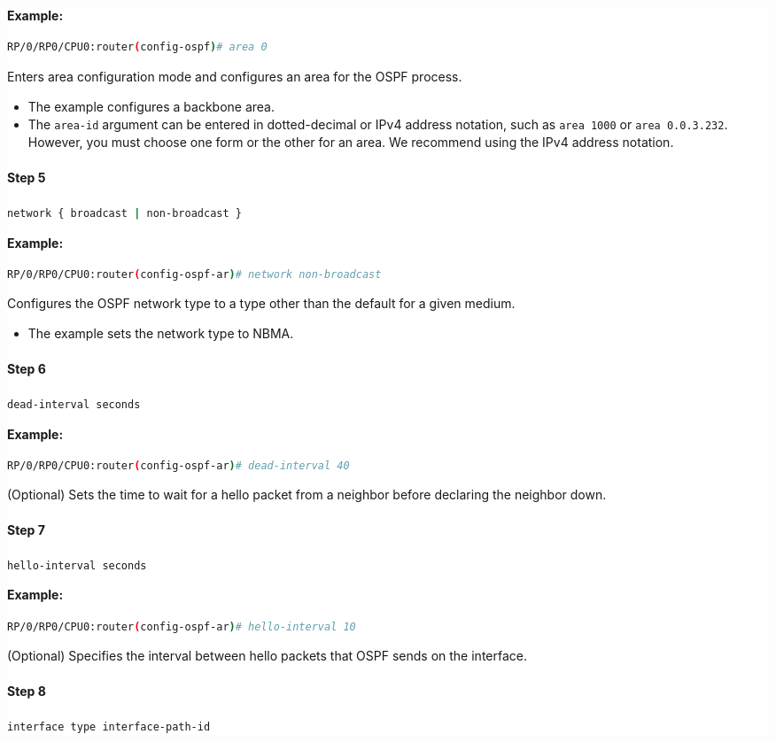 **Example:**

```bash
RP/0/RP0/CPU0:router(config-ospf)# area 0
```

Enters area configuration mode and configures an area for the OSPF process.

- The example configures a backbone area.
- The `area-id` argument can be entered in dotted-decimal or IPv4 address notation, such as `area 1000` or `area 0.0.3.232`. However, you must choose one form or the other for an area. We recommend using the IPv4 address notation.

#### Step 5

```bash
network { broadcast | non-broadcast }
```

**Example:**

```bash
RP/0/RP0/CPU0:router(config-ospf-ar)# network non-broadcast
```

Configures the OSPF network type to a type other than the default for a given medium.

- The example sets the network type to NBMA.

#### Step 6

```bash
dead-interval seconds
```

**Example:**

```bash
RP/0/RP0/CPU0:router(config-ospf-ar)# dead-interval 40
```

(Optional) Sets the time to wait for a hello packet from a neighbor before declaring the neighbor down.

#### Step 7

```bash
hello-interval seconds
```

**Example:**

```bash
RP/0/RP0/CPU0:router(config-ospf-ar)# hello-interval 10
```

(Optional) Specifies the interval between hello packets that OSPF sends on the interface.

#### Step 8

```bash
interface type interface-path-id
```
